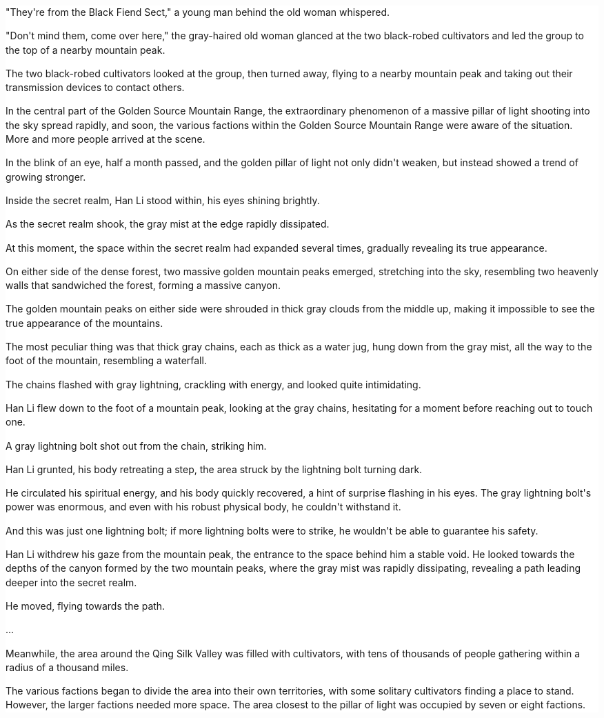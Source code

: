 "They're from the Black Fiend Sect," a young man behind the old woman whispered.

"Don't mind them, come over here," the gray-haired old woman glanced at the two black-robed cultivators and led the group to the top of a nearby mountain peak.

The two black-robed cultivators looked at the group, then turned away, flying to a nearby mountain peak and taking out their transmission devices to contact others.

In the central part of the Golden Source Mountain Range, the extraordinary phenomenon of a massive pillar of light shooting into the sky spread rapidly, and soon, the various factions within the Golden Source Mountain Range were aware of the situation. More and more people arrived at the scene.

In the blink of an eye, half a month passed, and the golden pillar of light not only didn't weaken, but instead showed a trend of growing stronger.

Inside the secret realm, Han Li stood within, his eyes shining brightly.

As the secret realm shook, the gray mist at the edge rapidly dissipated.

At this moment, the space within the secret realm had expanded several times, gradually revealing its true appearance.

On either side of the dense forest, two massive golden mountain peaks emerged, stretching into the sky, resembling two heavenly walls that sandwiched the forest, forming a massive canyon.

The golden mountain peaks on either side were shrouded in thick gray clouds from the middle up, making it impossible to see the true appearance of the mountains.

The most peculiar thing was that thick gray chains, each as thick as a water jug, hung down from the gray mist, all the way to the foot of the mountain, resembling a waterfall.

The chains flashed with gray lightning, crackling with energy, and looked quite intimidating.

Han Li flew down to the foot of a mountain peak, looking at the gray chains, hesitating for a moment before reaching out to touch one.

A gray lightning bolt shot out from the chain, striking him.

Han Li grunted, his body retreating a step, the area struck by the lightning bolt turning dark.

He circulated his spiritual energy, and his body quickly recovered, a hint of surprise flashing in his eyes. The gray lightning bolt's power was enormous, and even with his robust physical body, he couldn't withstand it.

And this was just one lightning bolt; if more lightning bolts were to strike, he wouldn't be able to guarantee his safety.

Han Li withdrew his gaze from the mountain peak, the entrance to the space behind him a stable void. He looked towards the depths of the canyon formed by the two mountain peaks, where the gray mist was rapidly dissipating, revealing a path leading deeper into the secret realm.

He moved, flying towards the path.

...

Meanwhile, the area around the Qing Silk Valley was filled with cultivators, with tens of thousands of people gathering within a radius of a thousand miles.

The various factions began to divide the area into their own territories, with some solitary cultivators finding a place to stand. However, the larger factions needed more space. The area closest to the pillar of light was occupied by seven or eight factions.
